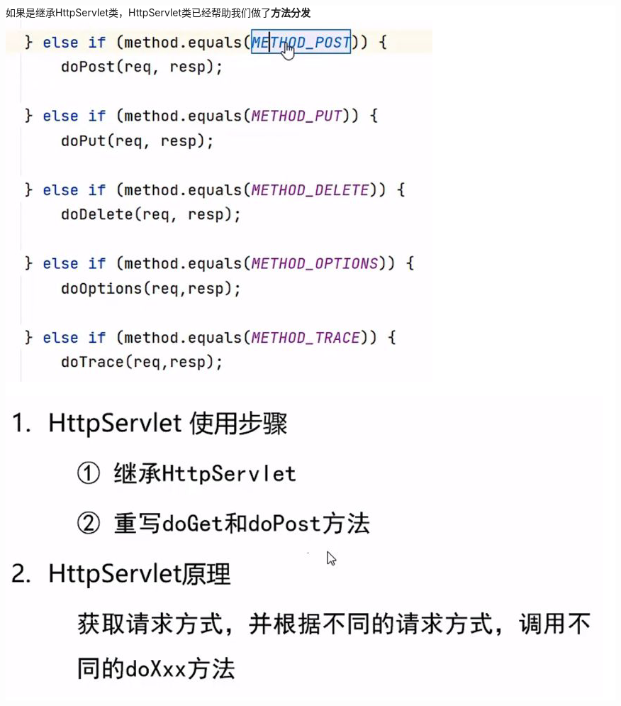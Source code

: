 如果是继承HttpServlet类，HttpServlet类已经帮助我们做了**方法分发**
![](resources/2022-12-28-23-39-37.png)

![](resources/2022-12-28-23-40-51.png)
